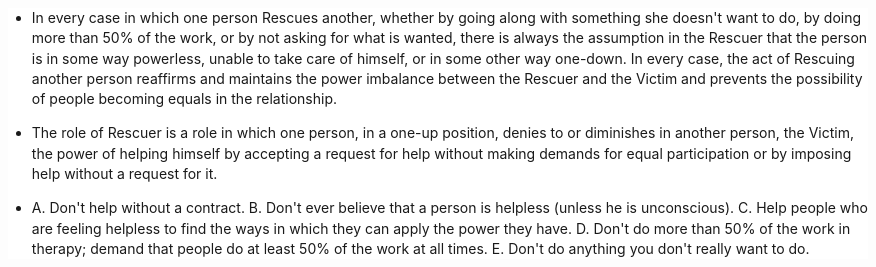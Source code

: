 *  In every case in which one person Rescues another, whether by going along with something she doesn't want to do, by doing more than 50% of the work, or by not asking for what is wanted, there is always the assumption in the Rescuer that the person is in some way powerless, unable to take care of himself, or in some other way one-down. In every case, the act of Rescuing another person reaffirms and maintains the power imbalance between the Rescuer and the Victim and prevents the possibility of people becoming equals in the relationship.

*  The role of Rescuer is a role in which one person, in a one-up position, denies to or diminishes in another person, the Victim, the power of helping himself by accepting a request for help without making demands for equal participation or by imposing help without a request for it.

*  A. Don't help without a contract.
   B. Don't ever believe that a person is helpless (unless he is unconscious).
   C. Help people who are feeling helpless to find the ways in which they can apply the power they have.
   D. Don't do more than 50% of the work in therapy; demand that people do at least 50% of the work at all times.
   E. Don't do anything you don't really want to do.

